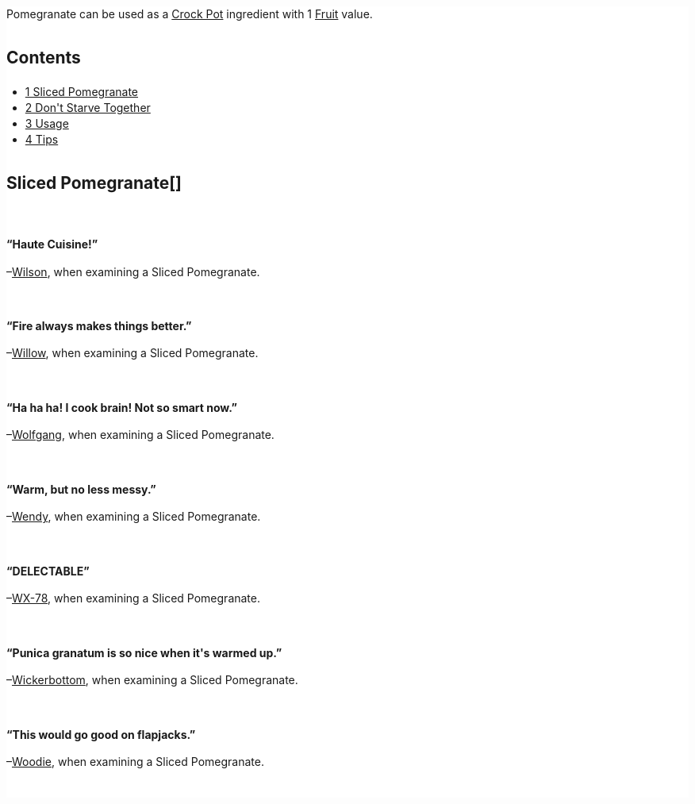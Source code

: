 Pomegranate can be used as a [Crock Pot](/wiki/Crock_Pot "Crock Pot") ingredient with 1 [Fruit](/wiki/Fruit "Fruit") value.

## Contents

* [1 Sliced Pomegranate](#Sliced_Pomegranate)
* [2 Don't Starve Together](#Don't_Starve_Together)
* [3 Usage](#Usage)
* [4 Tips](#Tips)

## Sliced Pomegranate[]

![](data:image/gif;base64,R0lGODlhAQABAIABAAAAAP///yH5BAEAAAEALAAAAAABAAEAQAICTAEAOw%3D%3D)

**“**Haute Cuisine!**”**

–[Wilson](/wiki/Wilson "Wilson"), when examining a Sliced Pomegranate.

![](data:image/gif;base64,R0lGODlhAQABAIABAAAAAP///yH5BAEAAAEALAAAAAABAAEAQAICTAEAOw%3D%3D)

**“**Fire always makes things better.**”**

–[Willow](/wiki/Willow "Willow"), when examining a Sliced Pomegranate.

![](data:image/gif;base64,R0lGODlhAQABAIABAAAAAP///yH5BAEAAAEALAAAAAABAAEAQAICTAEAOw%3D%3D)

**“**Ha ha ha! I cook brain! Not so smart now.**”**

–[Wolfgang](/wiki/Wolfgang "Wolfgang"), when examining a Sliced Pomegranate.

![](data:image/gif;base64,R0lGODlhAQABAIABAAAAAP///yH5BAEAAAEALAAAAAABAAEAQAICTAEAOw%3D%3D)

**“**Warm, but no less messy.**”**

–[Wendy](/wiki/Wendy "Wendy"), when examining a Sliced Pomegranate.

![](data:image/gif;base64,R0lGODlhAQABAIABAAAAAP///yH5BAEAAAEALAAAAAABAAEAQAICTAEAOw%3D%3D)

**“**DELECTABLE**”**

–[WX-78](/wiki/WX-78 "WX-78"), when examining a Sliced Pomegranate.

![](data:image/gif;base64,R0lGODlhAQABAIABAAAAAP///yH5BAEAAAEALAAAAAABAAEAQAICTAEAOw%3D%3D)

**“**Punica granatum is so nice when it's warmed up.**”**

–[Wickerbottom](/wiki/Wickerbottom "Wickerbottom"), when examining a Sliced Pomegranate.

![](data:image/gif;base64,R0lGODlhAQABAIABAAAAAP///yH5BAEAAAEALAAAAAABAAEAQAICTAEAOw%3D%3D)

**“**This would go good on flapjacks.**”**

–[Woodie](/wiki/Woodie "Woodie"), when examining a Sliced Pomegranate.

![](data:image/gif;base64,R0lGODlhAQABAIABAAAAAP///yH5BAEAAAEALAAAAAABAAEAQAICTAEAOw%3D%3D)

